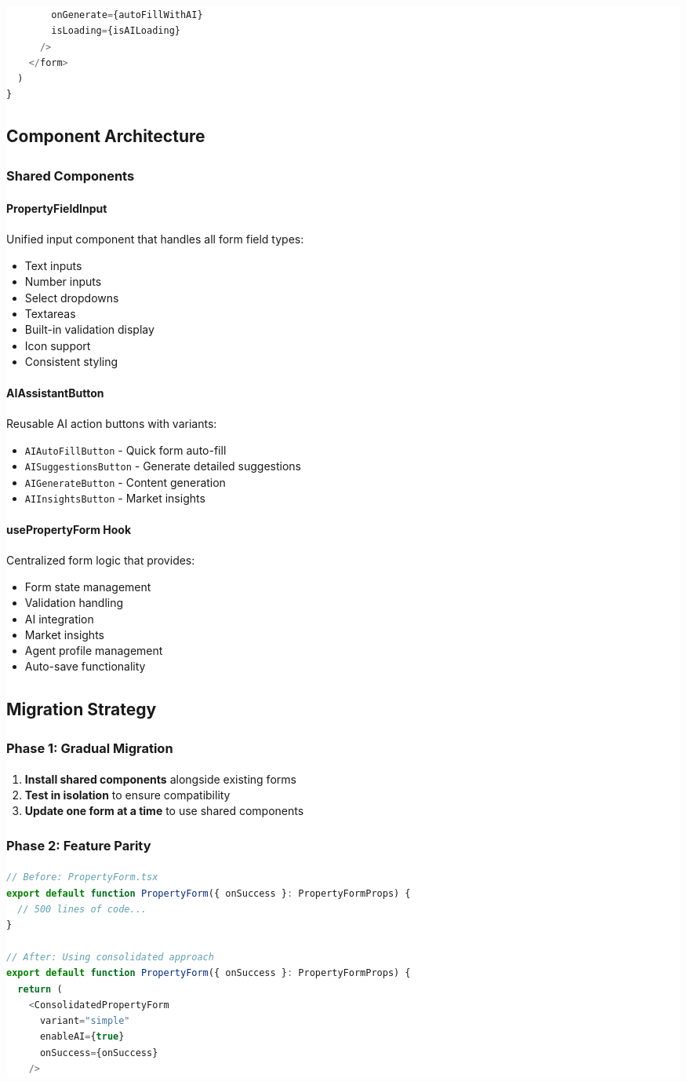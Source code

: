 ```typescript
        onGenerate={autoFillWithAI}
        isLoading={isAILoading}
      />
    </form>
  )
}
```

## Component Architecture

### Shared Components

#### PropertyFieldInput
Unified input component that handles all form field types:
- Text inputs
- Number inputs
- Select dropdowns
- Textareas
- Built-in validation display
- Icon support
- Consistent styling

#### AIAssistantButton
Reusable AI action buttons with variants:
- `AIAutoFillButton` - Quick form auto-fill
- `AISuggestionsButton` - Generate detailed suggestions
- `AIGenerateButton` - Content generation
- `AIInsightsButton` - Market insights

#### usePropertyForm Hook
Centralized form logic that provides:
- Form state management
- Validation handling
- AI integration
- Market insights
- Agent profile management
- Auto-save functionality

## Migration Strategy

### Phase 1: Gradual Migration

1. **Install shared components** alongside existing forms
2. **Test in isolation** to ensure compatibility
3. **Update one form at a time** to use shared components

### Phase 2: Feature Parity

```typescript
// Before: PropertyForm.tsx
export default function PropertyForm({ onSuccess }: PropertyFormProps) {
  // 500 lines of code...
}

// After: Using consolidated approach
export default function PropertyForm({ onSuccess }: PropertyFormProps) {
  return (
    <ConsolidatedPropertyForm
      variant="simple"
      enableAI={true}
      onSuccess={onSuccess}
    />
```